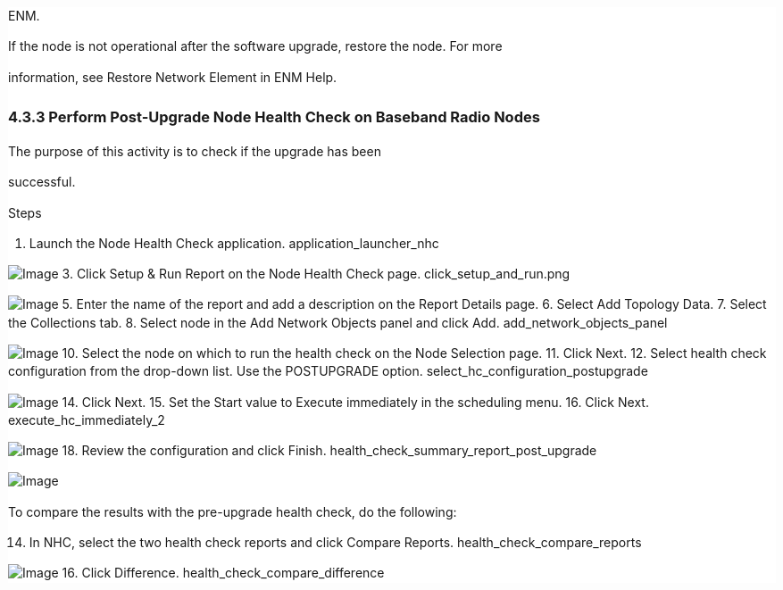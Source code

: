 ENM.

If the node is not operational after the software upgrade, restore the node. For more

information, see Restore Network Element in ENM Help.

### 4.3.3 Perform Post-Upgrade Node Health Check on Baseband Radio Nodes

The purpose of this activity is to check if the upgrade has been

successful.

Steps

1. Launch the Node Health Check application.
application\_launcher\_nhc

![Image](../images/149_1553-LZA7016014_1Uen.Y/additional_3_CP.png)
3. Click Setup &amp; Run Report on the Node Health Check page.
click\_setup\_and\_run.png

![Image](../images/149_1553-LZA7016014_1Uen.Y/additional_3_CP.png)
5. Enter the name of the report and add a description on the Report Details page.
6. Select Add Topology Data.
7. Select the Collections tab.
8. Select node in the Add Network Objects panel and click Add.
add\_network\_objects\_panel

![Image](../images/149_1553-LZA7016014_1Uen.Y/additional_3_CP.png)
10. Select the node on which to run the health check on the Node Selection page.
11. Click Next.
12. Select health check configuration from the drop-down list. Use the POSTUPGRADE option.
select\_hc\_configuration\_postupgrade

![Image](../images/149_1553-LZA7016014_1Uen.Y/additional_3_CP.png)
14. Click Next.
15. Set the Start value to Execute immediately in the scheduling menu.
16. Click Next.
execute\_hc\_immediately\_2

![Image](../images/149_1553-LZA7016014_1Uen.Y/additional_3_CP.png)
18. Review the configuration and click Finish.
health\_check\_summary\_report\_post\_upgrade

![Image](../images/149_1553-LZA7016014_1Uen.Y/additional_3_CP.png)

To compare the results with the pre-upgrade health check, do the following:

14. In NHC, select the two health check reports and click Compare Reports.
health\_check\_compare\_reports

![Image](../images/149_1553-LZA7016014_1Uen.Y/additional_3_CP.png)
16. Click Difference.
health\_check\_compare\_difference
